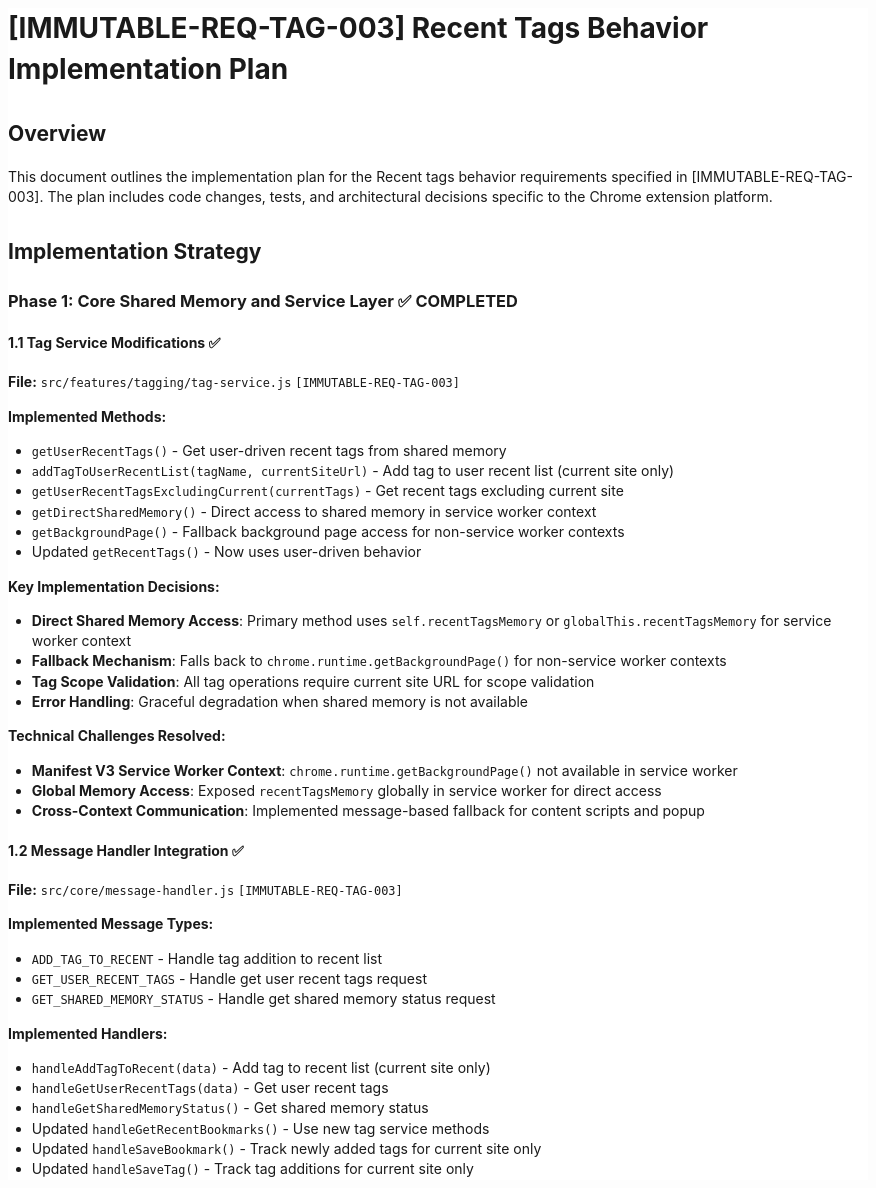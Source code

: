# [IMMUTABLE-REQ-TAG-003] Recent Tags Behavior Implementation Plan

## Overview

This document outlines the implementation plan for the Recent tags behavior requirements specified in [IMMUTABLE-REQ-TAG-003]. The plan includes code changes, tests, and architectural decisions specific to the Chrome extension platform.

## Implementation Strategy

### Phase 1: Core Shared Memory and Service Layer ✅ COMPLETED

#### 1.1 Tag Service Modifications ✅

**File:** `src/features/tagging/tag-service.js` `[IMMUTABLE-REQ-TAG-003]`

**Implemented Methods:**
- `getUserRecentTags()` - Get user-driven recent tags from shared memory
- `addTagToUserRecentList(tagName, currentSiteUrl)` - Add tag to user recent list (current site only)
- `getUserRecentTagsExcludingCurrent(currentTags)` - Get recent tags excluding current site
- `getDirectSharedMemory()` - Direct access to shared memory in service worker context
- `getBackgroundPage()` - Fallback background page access for non-service worker contexts
- Updated `getRecentTags()` - Now uses user-driven behavior

**Key Implementation Decisions:**
- **Direct Shared Memory Access**: Primary method uses `self.recentTagsMemory` or `globalThis.recentTagsMemory` for service worker context
- **Fallback Mechanism**: Falls back to `chrome.runtime.getBackgroundPage()` for non-service worker contexts
- **Tag Scope Validation**: All tag operations require current site URL for scope validation
- **Error Handling**: Graceful degradation when shared memory is not available

**Technical Challenges Resolved:**
- **Manifest V3 Service Worker Context**: `chrome.runtime.getBackgroundPage()` not available in service worker
- **Global Memory Access**: Exposed `recentTagsMemory` globally in service worker for direct access
- **Cross-Context Communication**: Implemented message-based fallback for content scripts and popup

#### 1.2 Message Handler Integration ✅

**File:** `src/core/message-handler.js` `[IMMUTABLE-REQ-TAG-003]`

**Implemented Message Types:**
- `ADD_TAG_TO_RECENT` - Handle tag addition to recent list
- `GET_USER_RECENT_TAGS` - Handle get user recent tags request
- `GET_SHARED_MEMORY_STATUS` - Handle get shared memory status request

**Implemented Handlers:**
- `handleAddTagToRecent(data)` - Add tag to recent list (current site only)
- `handleGetUserRecentTags(data)` - Get user recent tags
- `handleGetSharedMemoryStatus()` - Get shared memory status
- Updated `handleGetRecentBookmarks()` - Use new tag service methods
- Updated `handleSaveBookmark()` - Track newly added tags for current site only
- Updated `handleSaveTag()` - Track tag additions for current site only
